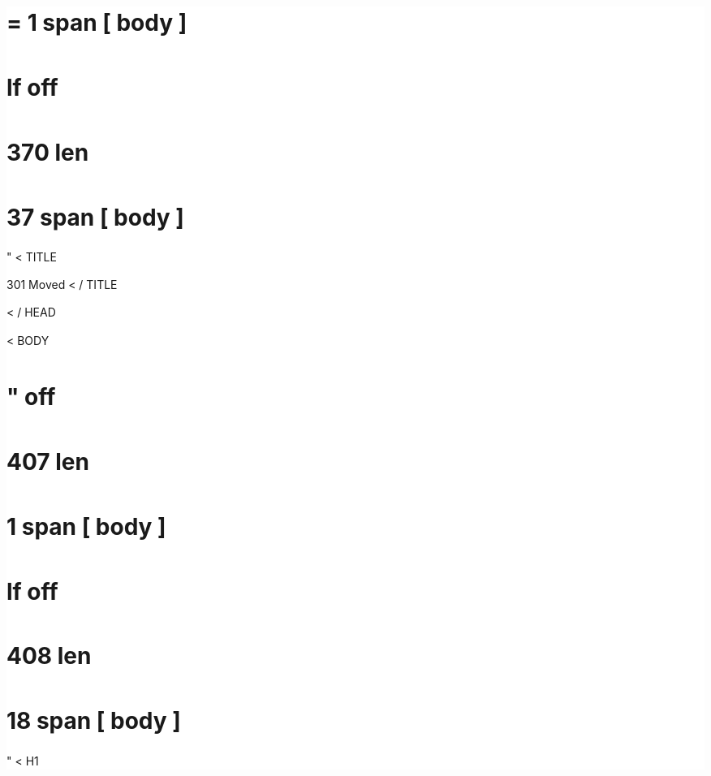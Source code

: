 =
1
span
[
body
]
=
lf
off
=
370
len
=
37
span
[
body
]
=
"
<
TITLE
>
301
Moved
<
/
TITLE
>
<
/
HEAD
>
<
BODY
>
"
off
=
407
len
=
1
span
[
body
]
=
lf
off
=
408
len
=
18
span
[
body
]
=
"
<
H1
>